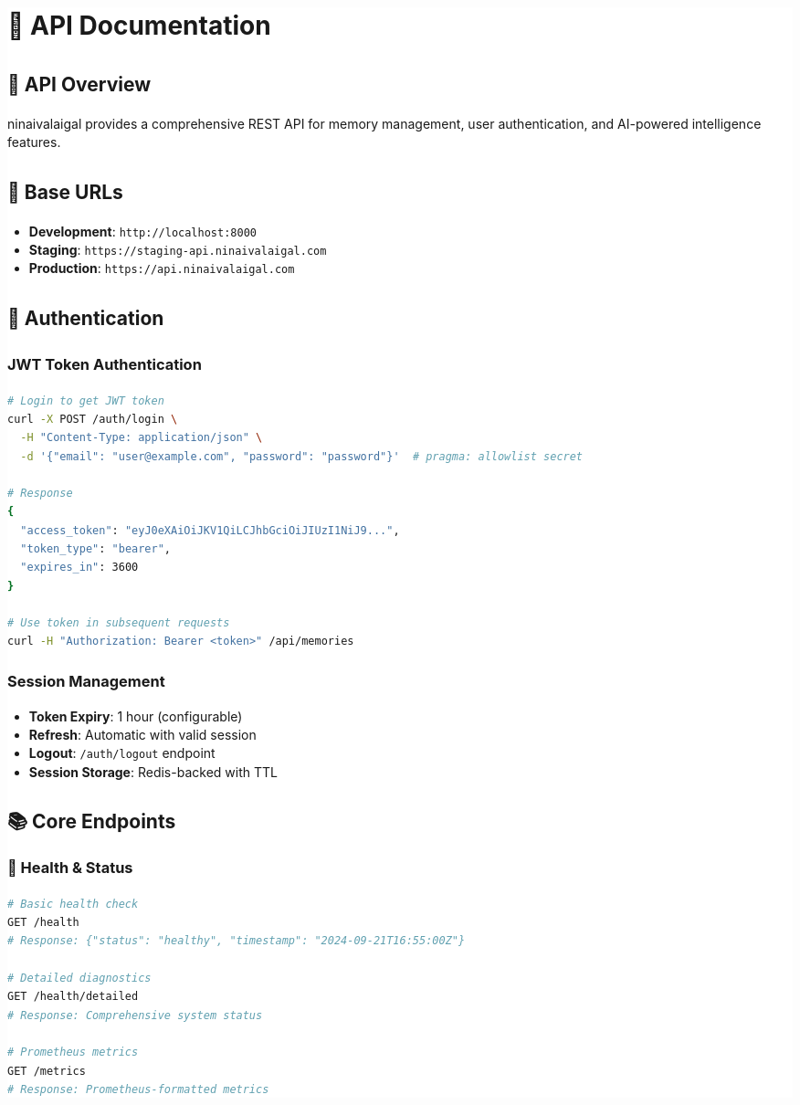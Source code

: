 # 🚀 API Documentation

## 🎯 API Overview

ninaivalaigal provides a comprehensive REST API for memory management, user authentication, and AI-powered intelligence features.

## 🔗 Base URLs

- **Development**: `http://localhost:8000`
- **Staging**: `https://staging-api.ninaivalaigal.com`
- **Production**: `https://api.ninaivalaigal.com`

## 🔐 Authentication

### JWT Token Authentication
```bash
# Login to get JWT token
curl -X POST /auth/login \
  -H "Content-Type: application/json" \
  -d '{"email": "user@example.com", "password": "password"}'  # pragma: allowlist secret

# Response
{
  "access_token": "eyJ0eXAiOiJKV1QiLCJhbGciOiJIUzI1NiJ9...",
  "token_type": "bearer",
  "expires_in": 3600
}

# Use token in subsequent requests
curl -H "Authorization: Bearer <token>" /api/memories
```

### Session Management
- **Token Expiry**: 1 hour (configurable)
- **Refresh**: Automatic with valid session
- **Logout**: `/auth/logout` endpoint
- **Session Storage**: Redis-backed with TTL

## 📚 Core Endpoints

### 🏥 Health & Status
```bash
# Basic health check
GET /health
# Response: {"status": "healthy", "timestamp": "2024-09-21T16:55:00Z"}

# Detailed diagnostics
GET /health/detailed
# Response: Comprehensive system status

# Prometheus metrics
GET /metrics
# Response: Prometheus-formatted metrics
```
